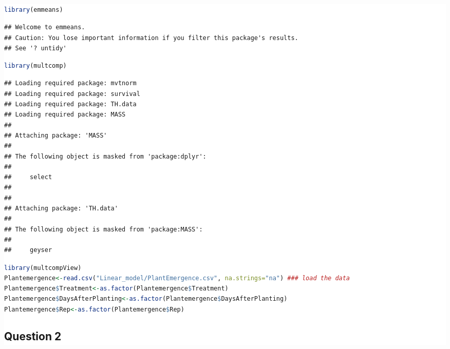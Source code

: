 ``` r
library(emmeans)
```

    ## Welcome to emmeans.
    ## Caution: You lose important information if you filter this package's results.
    ## See '? untidy'

``` r
library(multcomp)
```

    ## Loading required package: mvtnorm
    ## Loading required package: survival
    ## Loading required package: TH.data
    ## Loading required package: MASS
    ## 
    ## Attaching package: 'MASS'
    ## 
    ## The following object is masked from 'package:dplyr':
    ## 
    ##     select
    ## 
    ## 
    ## Attaching package: 'TH.data'
    ## 
    ## The following object is masked from 'package:MASS':
    ## 
    ##     geyser

``` r
library(multcompView)
Plantemergence<-read.csv("Linear_model/PlantEmergence.csv", na.strings="na") ### load the data
Plantemergence$Treatment<-as.factor(Plantemergence$Treatment)
Plantemergence$DaysAfterPlanting<-as.factor(Plantemergence$DaysAfterPlanting)
Plantemergence$Rep<-as.factor(Plantemergence$Rep)
```

## Question 2
